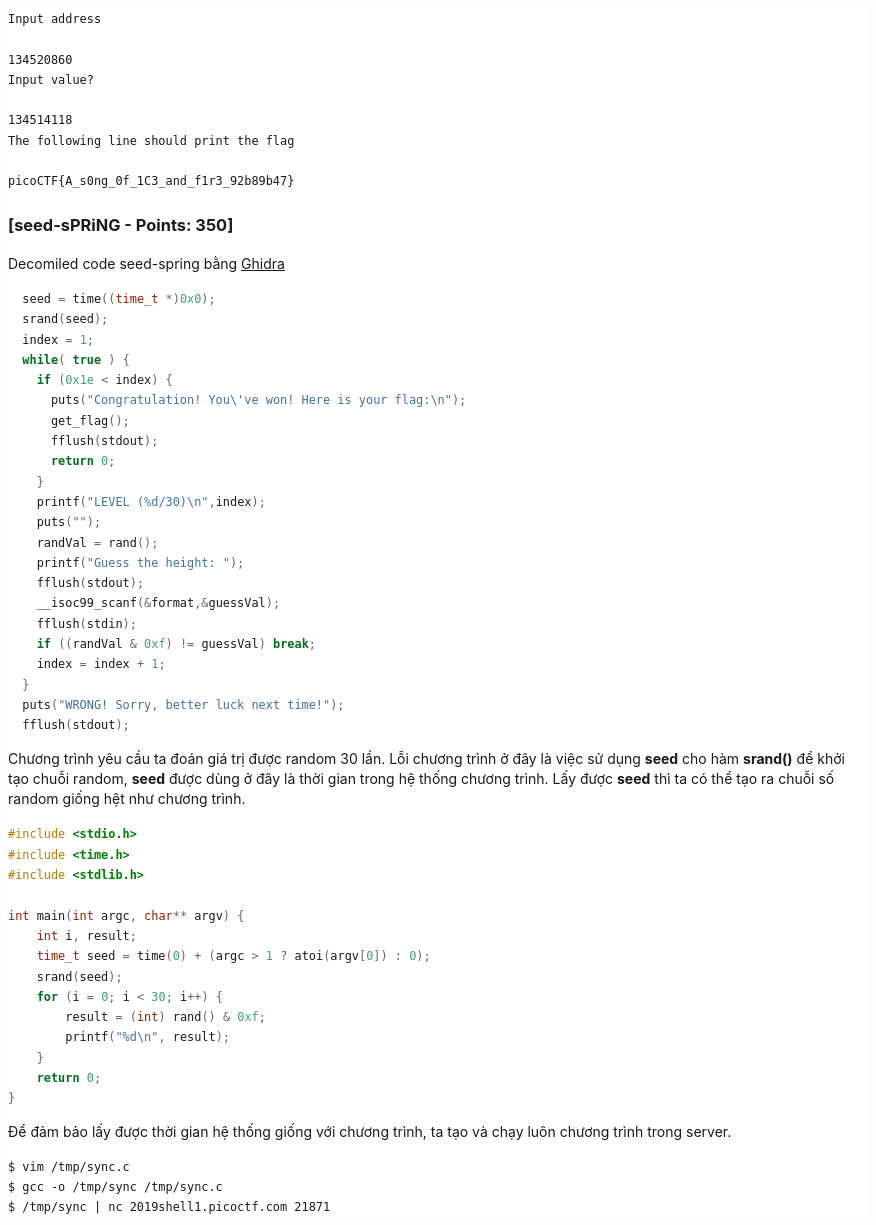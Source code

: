 ```
Input address

134520860
Input value?

134514118
The following line should print the flag

picoCTF{A_s0ng_0f_1C3_and_f1r3_92b89b47}
```

### [seed-sPRiNG - Points: 350]
Decomiled code seed-spring bằng [Ghidra](https://ghidra-sre.org)
```c
  seed = time((time_t *)0x0);
  srand(seed);
  index = 1;
  while( true ) {
    if (0x1e < index) {
      puts("Congratulation! You\'ve won! Here is your flag:\n");
      get_flag();
      fflush(stdout);
      return 0;
    }
    printf("LEVEL (%d/30)\n",index);
    puts("");
    randVal = rand();
    printf("Guess the height: ");
    fflush(stdout);
    __isoc99_scanf(&format,&guessVal);
    fflush(stdin);
    if ((randVal & 0xf) != guessVal) break;
    index = index + 1;
  }
  puts("WRONG! Sorry, better luck next time!");
  fflush(stdout);
  ```
Chương trình yêu cầu ta đoán giá trị được random 30 lần.
Lỗi chương trình ở đây là việc sử dụng **seed** cho hàm **srand()** để khởi tạo chuỗi random, **seed** được dùng ở đây là thời gian trong hệ thống chương trình. Lấy được **seed** thì ta có thể tạo ra chuỗi số random giống hệt như chương trình.
```c
#include <stdio.h>
#include <time.h>
#include <stdlib.h>

int main(int argc, char** argv) {
	int i, result;
	time_t seed = time(0) + (argc > 1 ? atoi(argv[0]) : 0);
	srand(seed);
	for (i = 0; i < 30; i++) {
		result = (int) rand() & 0xf;
		printf("%d\n", result);
	}
	return 0;
}
```
Để đảm bảo lấy được thời gian hệ thống giống với chương trình, ta tạo và chạy luôn chương trình trong server.
```
$ vim /tmp/sync.c
$ gcc -o /tmp/sync /tmp/sync.c
$ /tmp/sync | nc 2019shell1.picoctf.com 21871

```